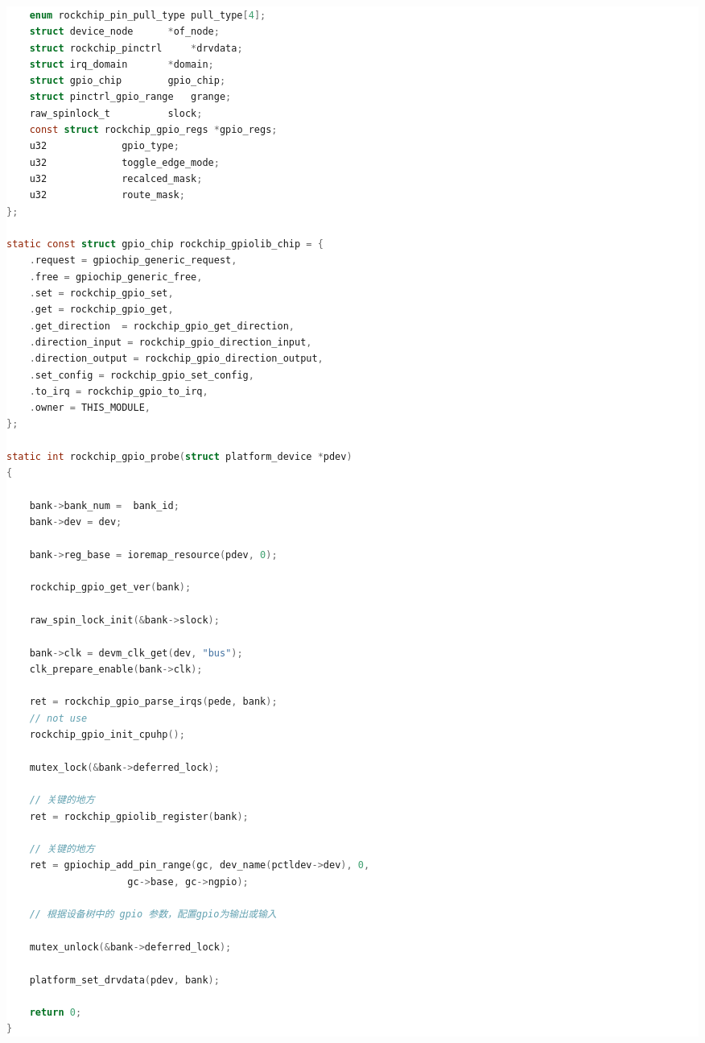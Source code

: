 ```c
	enum rockchip_pin_pull_type	pull_type[4];
	struct device_node		*of_node;
	struct rockchip_pinctrl		*drvdata;
	struct irq_domain		*domain;
	struct gpio_chip		gpio_chip;
	struct pinctrl_gpio_range	grange;
	raw_spinlock_t			slock;
	const struct rockchip_gpio_regs	*gpio_regs;
	u32				gpio_type;
	u32				toggle_edge_mode;
	u32				recalced_mask;
	u32				route_mask;
};

static const struct gpio_chip rockchip_gpiolib_chip = {
	.request = gpiochip_generic_request,
	.free = gpiochip_generic_free,
	.set = rockchip_gpio_set,
	.get = rockchip_gpio_get,
	.get_direction	= rockchip_gpio_get_direction,
	.direction_input = rockchip_gpio_direction_input,
	.direction_output = rockchip_gpio_direction_output,
	.set_config = rockchip_gpio_set_config,
	.to_irq = rockchip_gpio_to_irq,
	.owner = THIS_MODULE,
};

static int rockchip_gpio_probe(struct platform_device *pdev)
{

	bank->bank_num =  bank_id;
	bank->dev = dev;

	bank->reg_base = ioremap_resource(pdev, 0);

	rockchip_gpio_get_ver(bank);

	raw_spin_lock_init(&bank->slock);

	bank->clk = devm_clk_get(dev, "bus");
	clk_prepare_enable(bank->clk);

	ret = rockchip_gpio_parse_irqs(pede, bank);
	// not use
	rockchip_gpio_init_cpuhp();

	mutex_lock(&bank->deferred_lock);

	// 关键的地方
	ret = rockchip_gpiolib_register(bank);

	// 关键的地方
	ret = gpiochip_add_pin_range(gc, dev_name(pctldev->dev), 0,
				     gc->base, gc->ngpio);

	// 根据设备树中的 gpio 参数，配置gpio为输出或输入

	mutex_unlock(&bank->deferred_lock);

	platform_set_drvdata(pdev, bank);

	return 0;
}
```